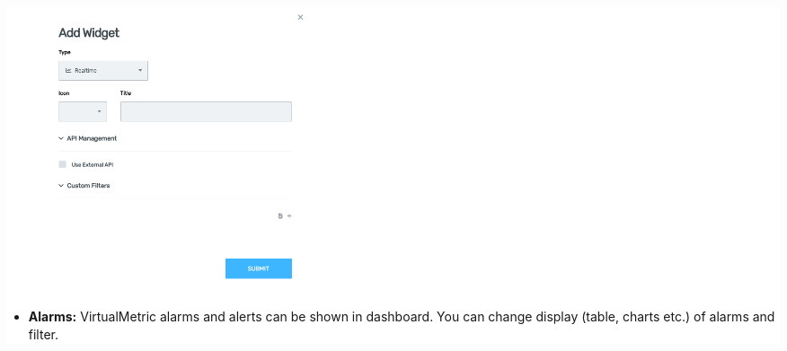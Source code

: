 <figure><img src="../.gitbook/assets/image (880).png" alt="" width="296"><figcaption></figcaption></figure>

</div>

* **Alarms:** VirtualMetric alarms and alerts can be shown in dashboard. You can change display (table, charts etc.) of alarms and filter.

<div align="left">
